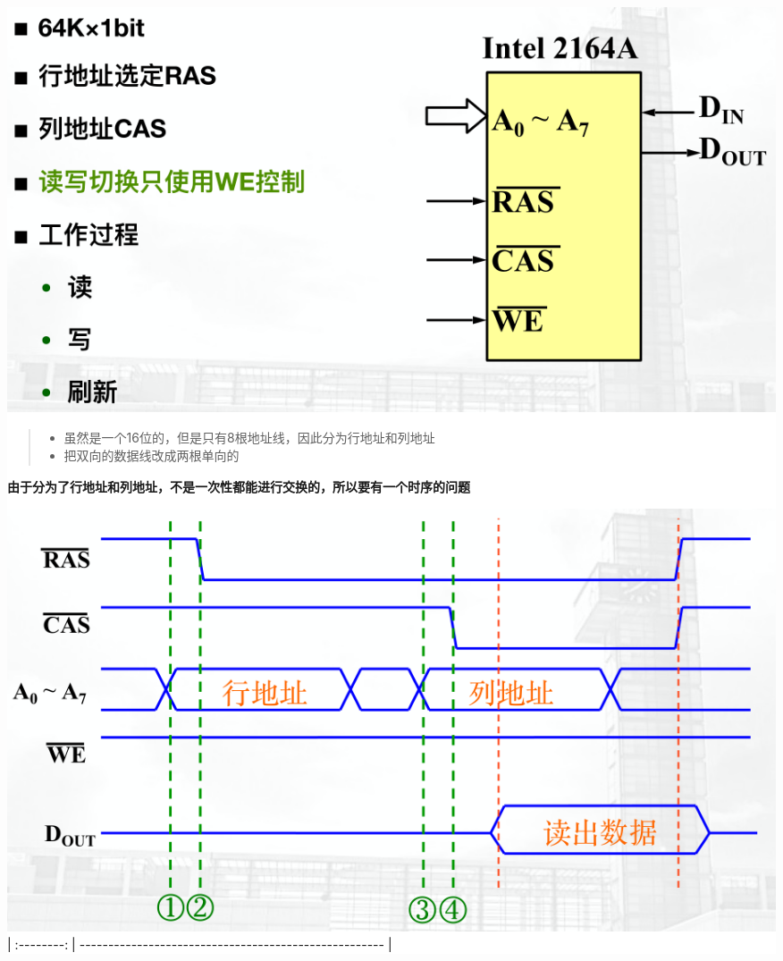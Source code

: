 ![img](img/2164.png)

> * 虽然是一个16位的，但是只有8根地址线，因此分为行地址和列地址
> * 把双向的数据线改成两根单向的

**由于分为了行地址和列地址，不是一次性都能进行交换的，所以要有一个时序的问题**

![img](img/rd.png)
| :--------: | ----------------------------------------------------- |